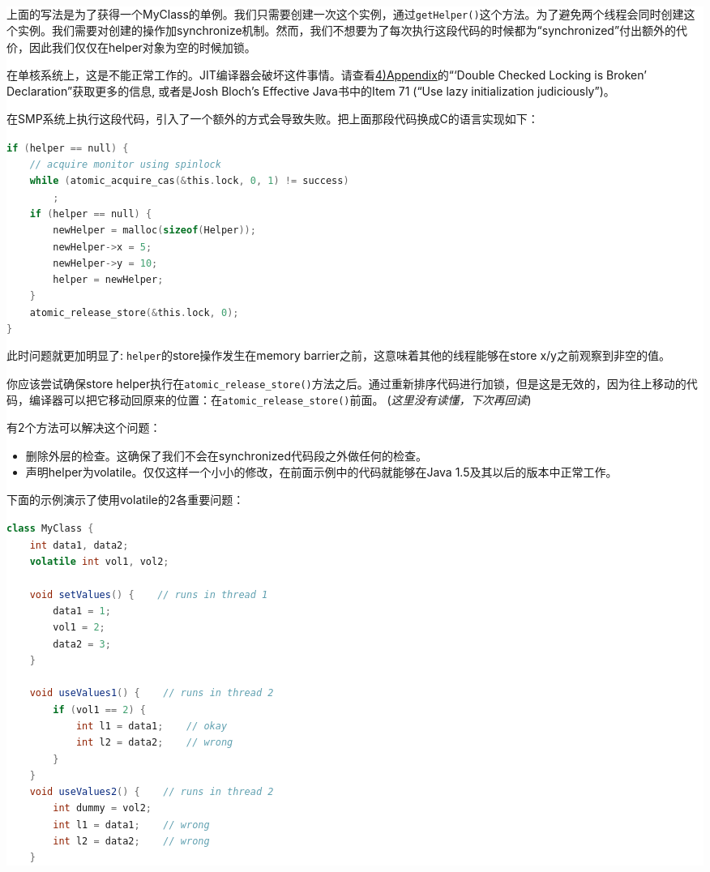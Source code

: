 上面的写法是为了获得一个MyClass的单例。我们只需要创建一次这个实例，通过`getHelper()`这个方法。为了避免两个线程会同时创建这个实例。我们需要对创建的操作加synchronize机制。然而，我们不想要为了每次执行这段代码的时候都为“synchronized”付出额外的代价，因此我们仅仅在helper对象为空的时候加锁。

在单核系统上，这是不能正常工作的。JIT编译器会破坏这件事情。请查看[4)Appendix](#appendix)的“‘Double Checked Locking is Broken’ Declaration”获取更多的信息, 或者是Josh Bloch’s Effective Java书中的Item 71 (“Use lazy initialization judiciously”)。

在SMP系统上执行这段代码，引入了一个额外的方式会导致失败。把上面那段代码换成C的语言实现如下：

```c
if (helper == null) {
    // acquire monitor using spinlock
    while (atomic_acquire_cas(&this.lock, 0, 1) != success)
        ;
    if (helper == null) {
        newHelper = malloc(sizeof(Helper));
        newHelper->x = 5;
        newHelper->y = 10;
        helper = newHelper;
    }
    atomic_release_store(&this.lock, 0);
}
```

此时问题就更加明显了: `helper`的store操作发生在memory barrier之前，这意味着其他的线程能够在store x/y之前观察到非空的值。

你应该尝试确保store helper执行在`atomic_release_store()`方法之后。通过重新排序代码进行加锁，但是这是无效的，因为往上移动的代码，编译器可以把它移动回原来的位置：在`atomic_release_store()`前面。
(*这里没有读懂，下次再回读*)

有2个方法可以解决这个问题：

* 删除外层的检查。这确保了我们不会在synchronized代码段之外做任何的检查。
* 声明helper为volatile。仅仅这样一个小小的修改，在前面示例中的代码就能够在Java 1.5及其以后的版本中正常工作。

下面的示例演示了使用volatile的2各重要问题：

```java
class MyClass {
    int data1, data2;
    volatile int vol1, vol2;

    void setValues() {    // runs in thread 1
        data1 = 1;
        vol1 = 2;
        data2 = 3;
    }

    void useValues1() {    // runs in thread 2
        if (vol1 == 2) {
            int l1 = data1;    // okay
            int l2 = data2;    // wrong
        }
    }
    void useValues2() {    // runs in thread 2
        int dummy = vol2;
        int l1 = data1;    // wrong
        int l2 = data2;    // wrong
    }
```
